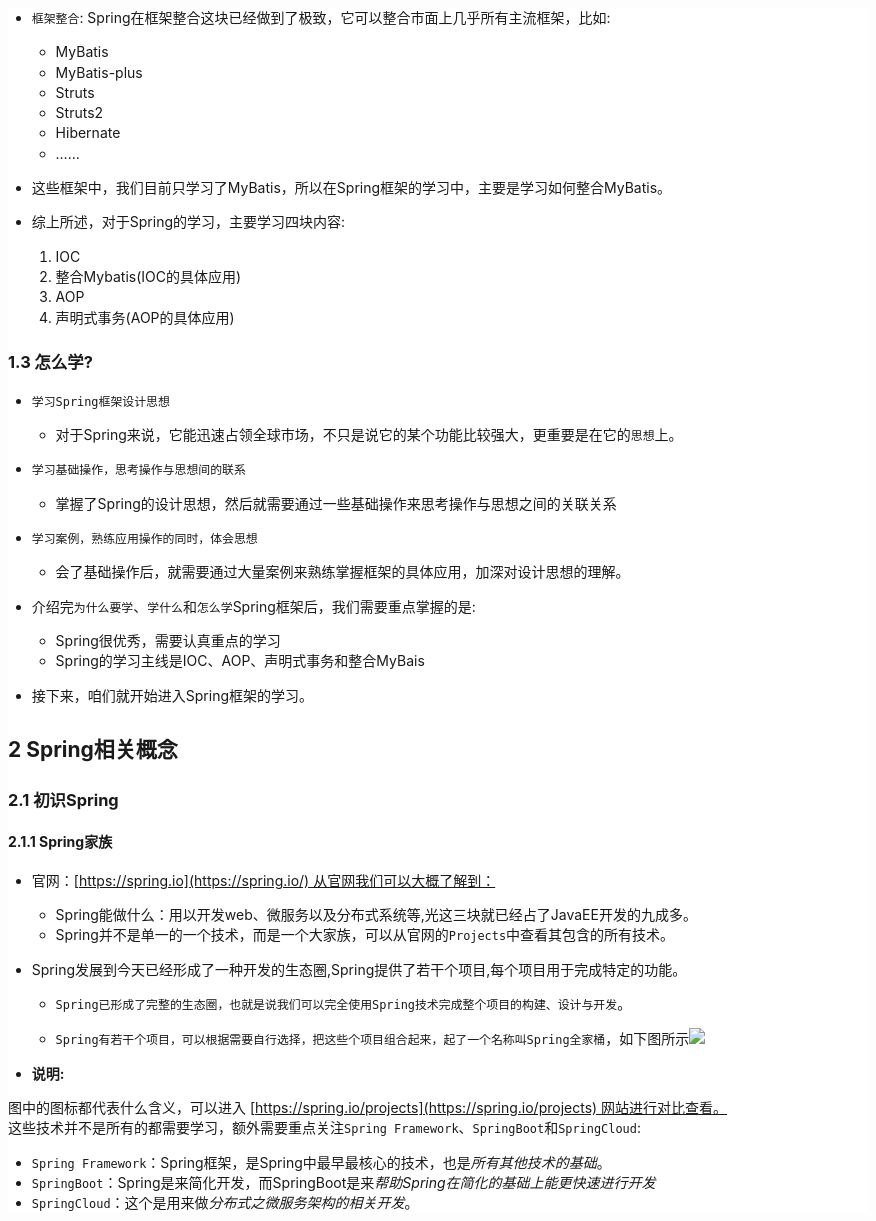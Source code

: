 
- `框架整合`: Spring在框架整合这块已经做到了极致，它可以整合市面上几乎所有主流框架，比如:
    
    - MyBatis
    - MyBatis-plus
    - Struts
    - Struts2
    - Hibernate
    - ……
- 这些框架中，我们目前只学习了MyBatis，所以在Spring框架的学习中，主要是学习如何整合MyBatis。
    
- 综上所述，对于Spring的学习，主要学习四块内容:
    1. IOC
    2. 整合Mybatis(IOC的具体应用)
    3. AOP
    4. 声明式事务(AOP的具体应用)

### 1.3 怎么学?

- `学习Spring框架设计思想`
    - 对于Spring来说，它能迅速占领全球市场，不只是说它的某个功能比较强大，更重要是在它的`思想`上。
- `学习基础操作，思考操作与思想间的联系`
    - 掌握了Spring的设计思想，然后就需要通过一些基础操作来思考操作与思想之间的关联关系
- `学习案例，熟练应用操作的同时，体会思想`
    - 会了基础操作后，就需要通过大量案例来熟练掌握框架的具体应用，加深对设计思想的理解。
- 介绍完`为什么要学`、`学什么`和`怎么学`Spring框架后，我们需要重点掌握的是:
    
    - Spring很优秀，需要认真重点的学习
    - Spring的学习主线是IOC、AOP、声明式事务和整合MyBais
- 接下来，咱们就开始进入Spring框架的学习。
## 2 Spring相关概念

### 2.1 初识Spring

#### 2.1.1 Spring家族

- 官网：[https://spring.io](https://spring.io/) 从官网我们可以大概了解到：
    
    - Spring能做什么：用以开发web、微服务以及分布式系统等,光这三块就已经占了JavaEE开发的九成多。
    - Spring并不是单一的一个技术，而是一个大家族，可以从官网的`Projects`中查看其包含的所有技术。
- Spring发展到今天已经形成了一种开发的生态圈,Spring提供了若干个项目,每个项目用于完成特定的功能。
    
    - `Spring已形成了完整的生态圈，也就是说我们可以完全使用Spring技术完成整个项目的构建、设计与开发`。

    - `Spring有若干个项目，可以根据需要自行选择，把这些个项目组合起来，起了一个名称叫Spring全家桶`，如下图所示![](https://image-for.oss-cn-guangzhou.aliyuncs.com/for-obsidian/Java_Study/2_%E5%AD%A6%E4%B9%A0%E7%AC%94%E8%AE%B0/1_Java%E8%AF%AD%E8%A8%80%E6%A0%B8%E5%BF%83/1_Java%E5%9F%BA%E7%A1%80/1_Java%E5%A4%8D%E4%B9%A0%E7%AC%94%E8%AE%B0/image-20230922211104824.png)
- **说明:**

图中的图标都代表什么含义，可以进入 [https://spring.io/projects](https://spring.io/projects) 网站进行对比查看。  
这些技术并不是所有的都需要学习，额外需要重点关注`Spring Framework`、`SpringBoot`和`SpringCloud`:

- `Spring Framework`：Spring框架，是Spring中最早最核心的技术，也是*所有其他技术的基础*。
- `SpringBoot`：Spring是来简化开发，而SpringBoot是来*帮助Spring在简化的基础上能更快速进行开发*
- `SpringCloud`：这个是用来做*分布式之微服务架构的相关开发*。
